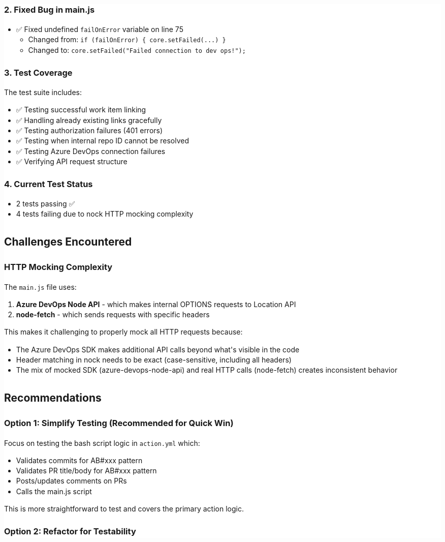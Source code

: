 ### 2. Fixed Bug in main.js

- ✅ Fixed undefined `failOnError` variable on line 75
  - Changed from: `if (failOnError) { core.setFailed(...) }`
  - Changed to: `core.setFailed("Failed connection to dev ops!");`

### 3. Test Coverage

The test suite includes:

- ✅ Testing successful work item linking
- ✅ Handling already existing links gracefully
- ✅ Testing authorization failures (401 errors)
- ✅ Testing when internal repo ID cannot be resolved
- ✅ Testing Azure DevOps connection failures
- ✅ Verifying API request structure

### 4. Current Test Status

- 2 tests passing ✅
- 4 tests failing due to nock HTTP mocking complexity

## Challenges Encountered

### HTTP Mocking Complexity

The `main.js` file uses:

1. **Azure DevOps Node API** - which makes internal OPTIONS requests to Location API
2. **node-fetch** - which sends requests with specific headers

This makes it challenging to properly mock all HTTP requests because:

- The Azure DevOps SDK makes additional API calls beyond what's visible in the code
- Header matching in nock needs to be exact (case-sensitive, including all headers)
- The mix of mocked SDK (azure-devops-node-api) and real HTTP calls (node-fetch) creates inconsistent behavior

## Recommendations

### Option 1: Simplify Testing (Recommended for Quick Win)

Focus on testing the bash script logic in `action.yml` which:

- Validates commits for AB#xxx pattern
- Validates PR title/body for AB#xxx pattern
- Posts/updates comments on PRs
- Calls the main.js script

This is more straightforward to test and covers the primary action logic.

### Option 2: Refactor for Testability
